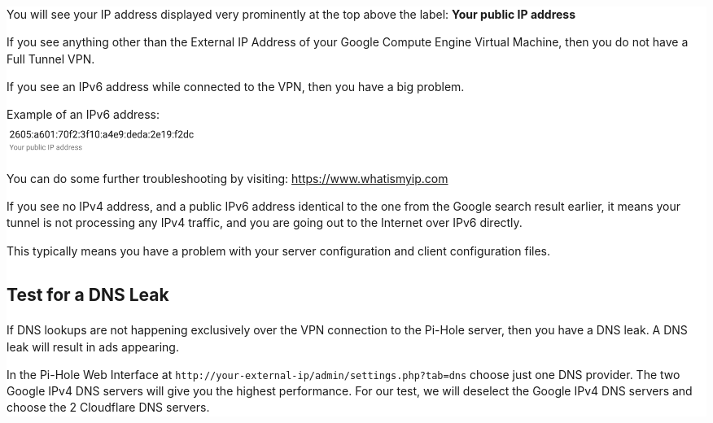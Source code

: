 You will see your IP address displayed very prominently at the top above the label: **Your public IP address**

If you see anything other than the External IP Address of your Google Compute Engine Virtual Machine, then you do not have a Full Tunnel VPN.

If you see an IPv6 address while connected to the VPN, then you have a big problem.

Example of an IPv6 address: <br>
<img src="./images/screenshots/your-public-ip.png" width="235">

You can do some further troubleshooting by visiting: https://www.whatismyip.com

If you see no IPv4 address, and a public IPv6 address identical to the one from the Google search result earlier, it means your tunnel is not processing any IPv4 traffic, and you are going out to the Internet over IPv6 directly.

This typically means you have a problem with your server configuration and client configuration files.

## Test for a DNS Leak

If DNS lookups are not happening exclusively over the VPN connection to the Pi-Hole server, then you have a DNS leak. A DNS leak will result in ads appearing.

In the Pi-Hole Web Interface at `http://your-external-ip/admin/settings.php?tab=dns` choose just one DNS provider. The two Google IPv4 DNS servers will give you the highest performance. For our test, we will deselect the Google IPv4 DNS servers and choose the 2 Cloudflare DNS servers.
